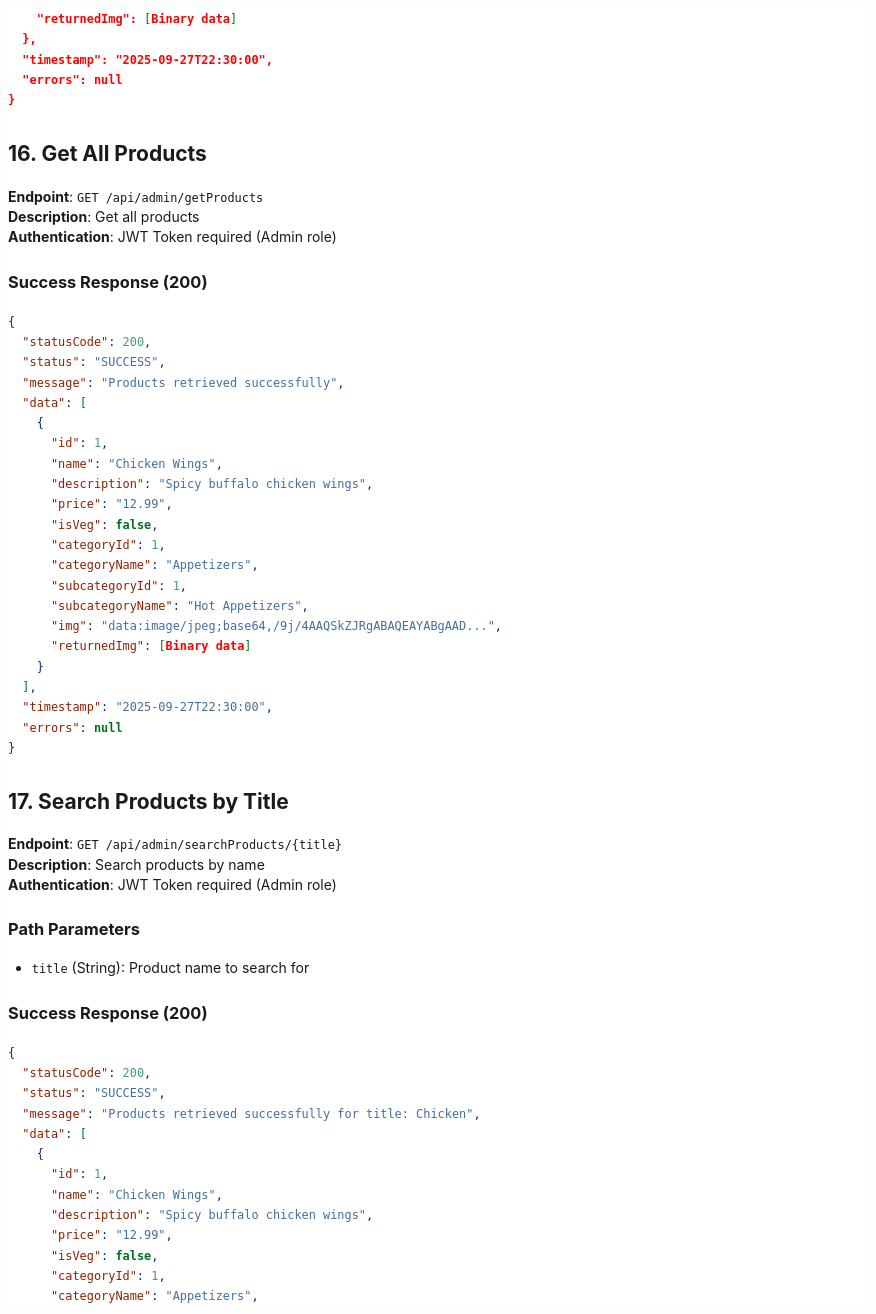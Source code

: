 ```json
    "returnedImg": [Binary data]
  },
  "timestamp": "2025-09-27T22:30:00",
  "errors": null
}
```

## 16. Get All Products
**Endpoint**: `GET /api/admin/getProducts`  
**Description**: Get all products  
**Authentication**: JWT Token required (Admin role)  

### Success Response (200)
```json
{
  "statusCode": 200,
  "status": "SUCCESS",
  "message": "Products retrieved successfully",
  "data": [
    {
      "id": 1,
      "name": "Chicken Wings",
      "description": "Spicy buffalo chicken wings",
      "price": "12.99",
      "isVeg": false,
      "categoryId": 1,
      "categoryName": "Appetizers",
      "subcategoryId": 1,
      "subcategoryName": "Hot Appetizers",
      "img": "data:image/jpeg;base64,/9j/4AAQSkZJRgABAQEAYABgAAD...",
      "returnedImg": [Binary data]
    }
  ],
  "timestamp": "2025-09-27T22:30:00",
  "errors": null
}
```

## 17. Search Products by Title
**Endpoint**: `GET /api/admin/searchProducts/{title}`  
**Description**: Search products by name  
**Authentication**: JWT Token required (Admin role)  

### Path Parameters
- `title` (String): Product name to search for

### Success Response (200)
```json
{
  "statusCode": 200,
  "status": "SUCCESS",
  "message": "Products retrieved successfully for title: Chicken",
  "data": [
    {
      "id": 1,
      "name": "Chicken Wings",
      "description": "Spicy buffalo chicken wings",
      "price": "12.99",
      "isVeg": false,
      "categoryId": 1,
      "categoryName": "Appetizers",
```